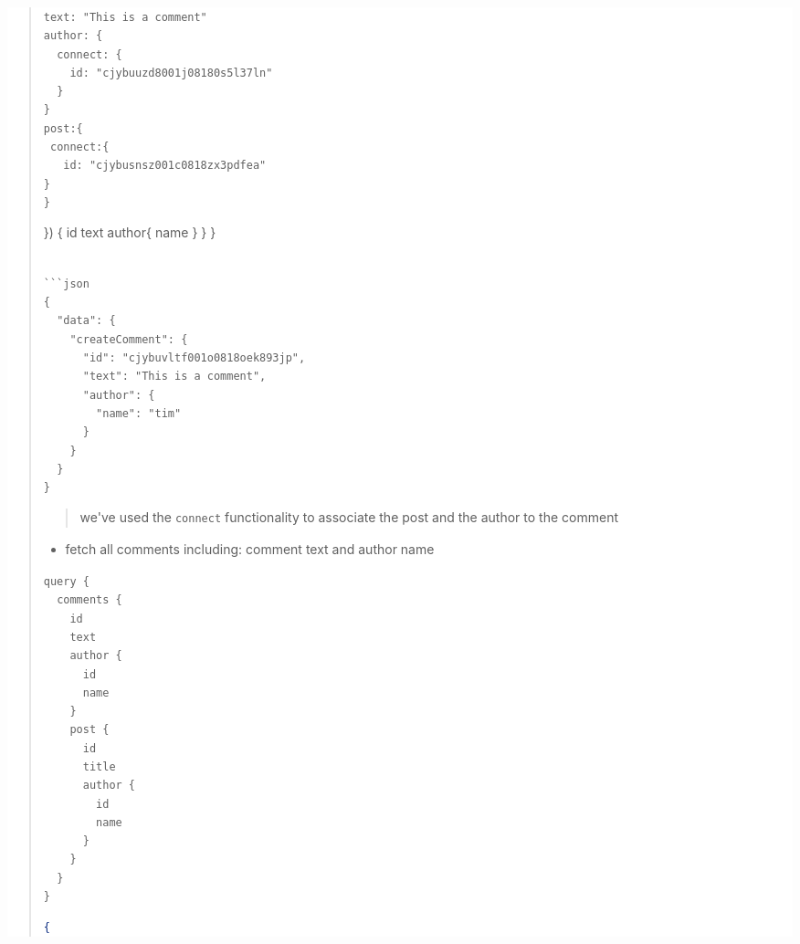   >     text: "This is a comment"
  >     author: {
  >       connect: {
  >         id: "cjybuuzd8001j08180s5l37ln"
  >       }
  >     }
  >     post:{
  >      connect:{
  >        id: "cjybusnsz001c0818zx3pdfea"
  >     }
  >     }
  >   }) {
  >     id
  >     text
  >     author{
  >       name
  >     }
  >   }
  > }
  > ```
  >
  > ```json
  > {
  >   "data": {
  >     "createComment": {
  >       "id": "cjybuvltf001o0818oek893jp",
  >       "text": "This is a comment",
  >       "author": {
  >         "name": "tim"
  >       }
  >     }
  >   }
  > }
  > ```
  >
  > > we've used the `connect` functionality to associate the post and the author to the comment
  >
  > 
  >
  > - fetch all comments including: comment text and author name
  >
  > ```js
  > query {
  >   comments {
  >     id
  >     text
  >     author {
  >       id
  >       name
  >     }
  >     post {
  >       id
  >       title
  >       author {
  >         id
  >         name
  >       }
  >     }
  >   }
  > }
  > ```
  >
  > ```json
  > {